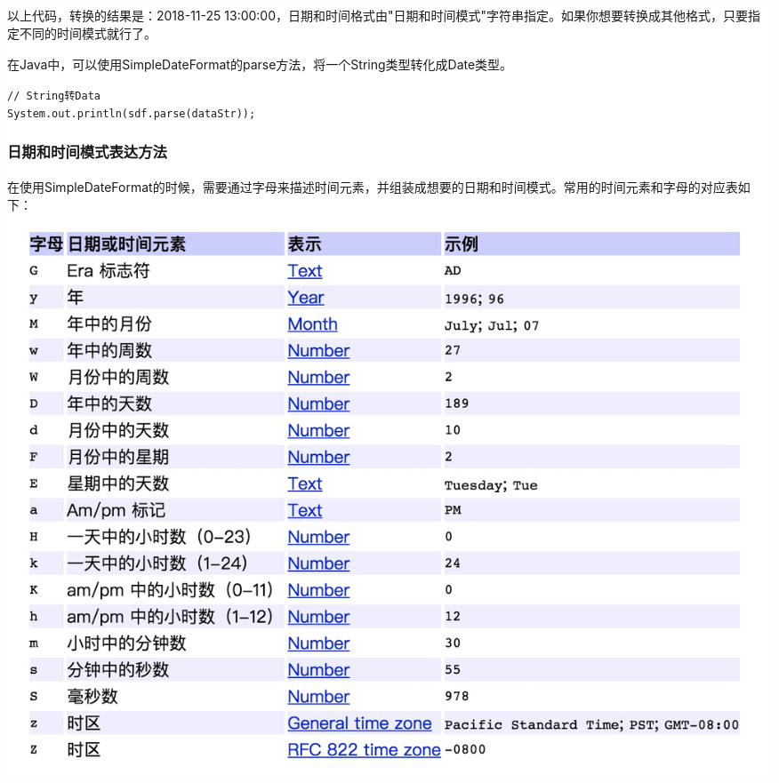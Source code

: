 

以上代码，转换的结果是：2018-11-25 13:00:00，日期和时间格式由"日期和时间模式"字符串指定。如果你想要转换成其他格式，只要指定不同的时间模式就行了。



在Java中，可以使用SimpleDateFormat的parse方法，将一个String类型转化成Date类型。



```plain
// String转Data
System.out.println(sdf.parse(dataStr));
```



### 日期和时间模式表达方法


在使用SimpleDateFormat的时候，需要通过字母来描述时间元素，并组装成想要的日期和时间模式。常用的时间元素和字母的对应表如下：



![15431240092595.jpg](./img/tfknKZeqW3ZLd0Oj/1726909533291-366ee04c-b063-45a3-bae2-3909b2d10205-276074.jpeg)


